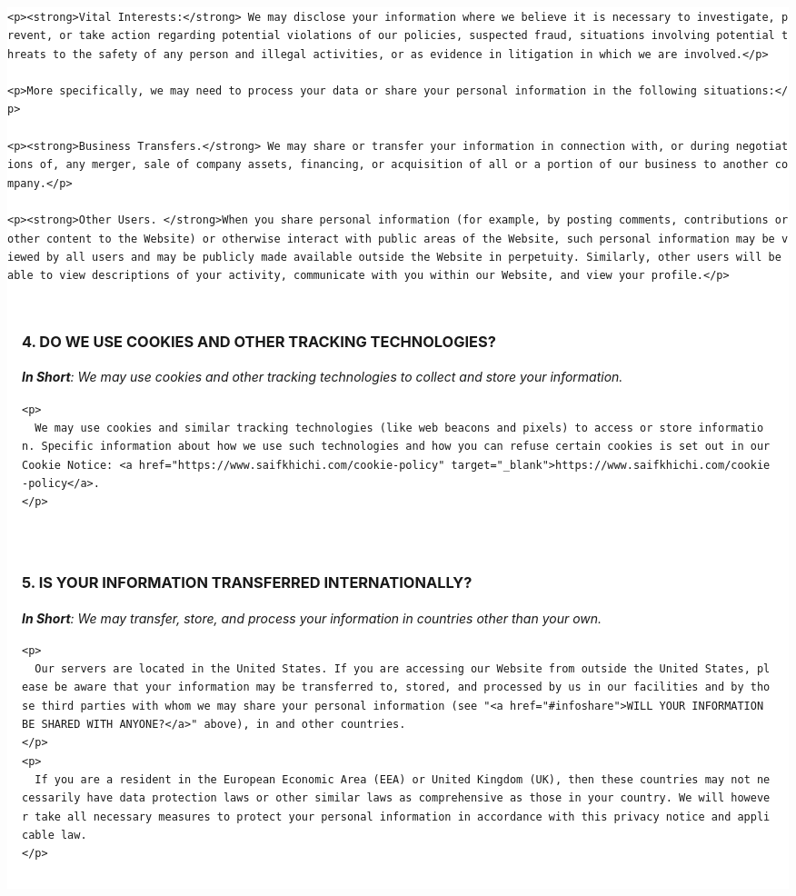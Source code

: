     <p><strong>Vital Interests:</strong> We may disclose your information where we believe it is necessary to investigate, prevent, or take action regarding potential violations of our policies, suspected fraud, situations involving potential threats to the safety of any person and illegal activities, or as evidence in litigation in which we are involved.</p>

    <p>More specifically, we may need to process your data or share your personal information in the following situations:</p>

    <p><strong>Business Transfers.</strong> We may share or transfer your information in connection with, or during negotiations of, any merger, sale of company assets, financing, or acquisition of all or a portion of our business to another company.</p>

    <p><strong>Other Users. </strong>When you share personal information (for example, by posting comments, contributions or other content to the Website) or otherwise interact with public areas of the Website, such personal information may be viewed by all users and may be publicly made available outside the Website in perpetuity. Similarly, other users will be able to view descriptions of your activity, communicate with you within our Website, and view your profile.</p>
  </section>

  <section class="mdc-card mdc-card--outlined" style="padding: 16px;">
    <h3 id="cookies">4. DO WE USE COOKIES AND OTHER TRACKING TECHNOLOGIES?</h3>
    <p>
      <em><strong>In Short</strong>: We may use cookies and other tracking technologies to collect and store your information.</em>
    </p>

    <p>
      We may use cookies and similar tracking technologies (like web beacons and pixels) to access or store information. Specific information about how we use such technologies and how you can refuse certain cookies is set out in our Cookie Notice: <a href="https://www.saifkhichi.com/cookie-policy" target="_blank">https://www.saifkhichi.com/cookie-policy</a>.
    </p>
  </section>

  <section class="mdc-card mdc-card--outlined" style="padding: 16px;">
    <h3 id="intltransfers">5. IS YOUR INFORMATION TRANSFERRED INTERNATIONALLY?</h3>
    <p>
      <em><strong>In Short</strong>: We may transfer, store, and process your information in countries other than your own.</em>
    </p>

    <p>
      Our servers are located in the United States. If you are accessing our Website from outside the United States, please be aware that your information may be transferred to, stored, and processed by us in our facilities and by those third parties with whom we may share your personal information (see "<a href="#infoshare">WILL YOUR INFORMATION BE SHARED WITH ANYONE?</a>" above), in and other countries.
    </p>
    <p>
      If you are a resident in the European Economic Area (EEA) or United Kingdom (UK), then these countries may not necessarily have data protection laws or other similar laws as comprehensive as those in your country. We will however take all necessary measures to protect your personal information in accordance with this privacy notice and applicable law.
    </p>
  </section>

